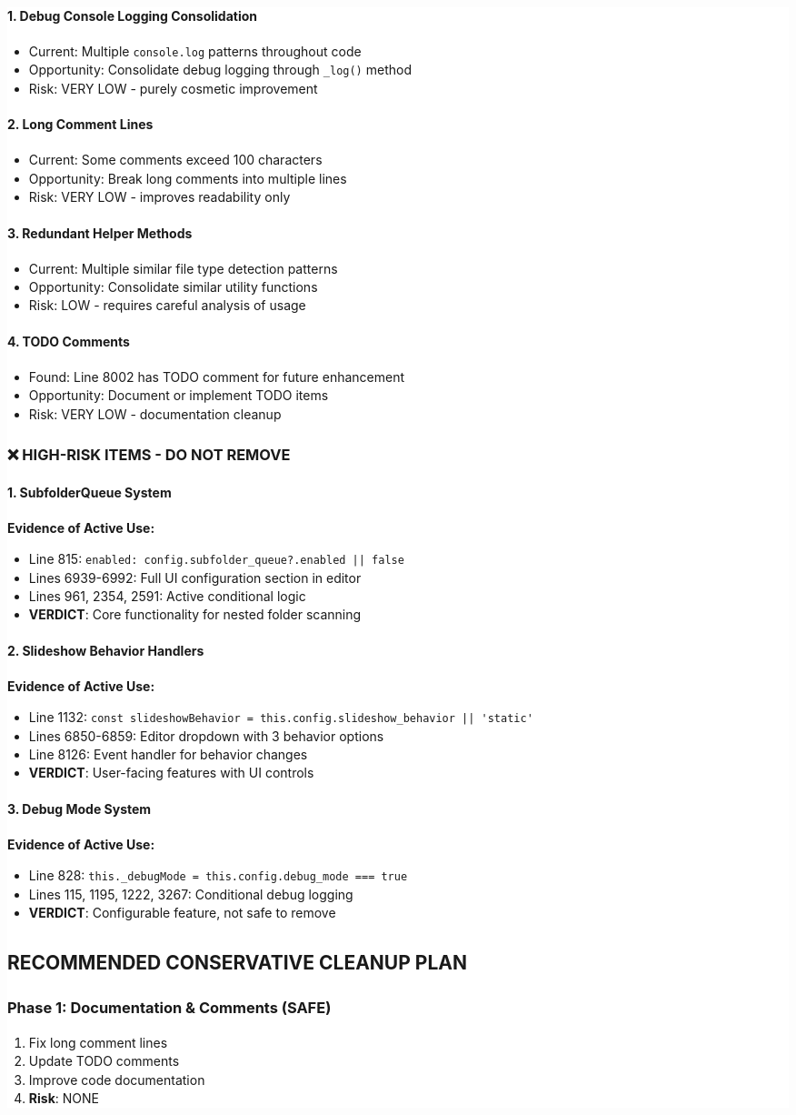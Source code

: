#### 1. Debug Console Logging Consolidation
- Current: Multiple `console.log` patterns throughout code
- Opportunity: Consolidate debug logging through `_log()` method
- Risk: VERY LOW - purely cosmetic improvement

#### 2. Long Comment Lines  
- Current: Some comments exceed 100 characters
- Opportunity: Break long comments into multiple lines
- Risk: VERY LOW - improves readability only

#### 3. Redundant Helper Methods
- Current: Multiple similar file type detection patterns
- Opportunity: Consolidate similar utility functions
- Risk: LOW - requires careful analysis of usage

#### 4. TODO Comments
- Found: Line 8002 has TODO comment for future enhancement
- Opportunity: Document or implement TODO items
- Risk: VERY LOW - documentation cleanup

### ❌ HIGH-RISK ITEMS - DO NOT REMOVE

#### 1. SubfolderQueue System
**Evidence of Active Use:**
- Line 815: `enabled: config.subfolder_queue?.enabled || false`
- Lines 6939-6992: Full UI configuration section in editor
- Lines 961, 2354, 2591: Active conditional logic
- **VERDICT**: Core functionality for nested folder scanning

#### 2. Slideshow Behavior Handlers  
**Evidence of Active Use:**
- Line 1132: `const slideshowBehavior = this.config.slideshow_behavior || 'static'`
- Lines 6850-6859: Editor dropdown with 3 behavior options
- Line 8126: Event handler for behavior changes
- **VERDICT**: User-facing features with UI controls

#### 3. Debug Mode System
**Evidence of Active Use:**
- Line 828: `this._debugMode = this.config.debug_mode === true`
- Lines 115, 1195, 1222, 3267: Conditional debug logging
- **VERDICT**: Configurable feature, not safe to remove

## RECOMMENDED CONSERVATIVE CLEANUP PLAN

### Phase 1: Documentation & Comments (SAFE)
1. Fix long comment lines
2. Update TODO comments  
3. Improve code documentation
4. **Risk**: NONE

